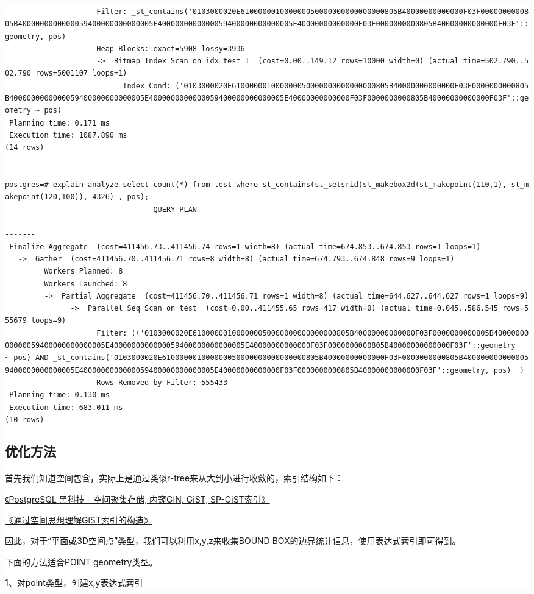 ```  
                     Filter: _st_contains('0103000020E610000001000000050000000000000000805B40000000000000F03F0000000000805B4000000000000059400000000000005E4000000000000059400000000000005E40000000000000F03F0000000000805B40000000000000F03F'::geometry, pos)  
                     Heap Blocks: exact=5908 lossy=3936  
                     ->  Bitmap Index Scan on idx_test_1  (cost=0.00..149.12 rows=10000 width=0) (actual time=502.790..502.790 rows=5001107 loops=1)  
                           Index Cond: ('0103000020E610000001000000050000000000000000805B40000000000000F03F0000000000805B4000000000000059400000000000005E4000000000000059400000000000005E40000000000000F03F0000000000805B40000000000000F03F'::geometry ~ pos)  
 Planning time: 0.171 ms  
 Execution time: 1087.890 ms  
(14 rows)  
  
  
postgres=# explain analyze select count(*) from test where st_contains(st_setsrid(st_makebox2d(st_makepoint(110,1), st_makepoint(120,100)), 4326) , pos);  
                                  QUERY PLAN           
-------------------------------------------------------------------------------------------------------------------------------
 Finalize Aggregate  (cost=411456.73..411456.74 rows=1 width=8) (actual time=674.853..674.853 rows=1 loops=1)  
   ->  Gather  (cost=411456.70..411456.71 rows=8 width=8) (actual time=674.793..674.848 rows=9 loops=1)  
         Workers Planned: 8  
         Workers Launched: 8  
         ->  Partial Aggregate  (cost=411456.70..411456.71 rows=1 width=8) (actual time=644.627..644.627 rows=1 loops=9)  
               ->  Parallel Seq Scan on test  (cost=0.00..411455.65 rows=417 width=0) (actual time=0.045..586.545 rows=555679 loops=9)  
                     Filter: (('0103000020E610000001000000050000000000000000805B40000000000000F03F0000000000805B4000000000000059400000000000005E4000000000000059400000000000005E40000000000000F03F0000000000805B40000000000000F03F'::geometry   ~ pos) AND _st_contains('0103000020E610000001000000050000000000000000805B40000000000000F03F0000000000805B4000000000000059400000000000005E4000000000000059400000000000005E40000000000000F03F0000000000805B40000000000000F03F'::geometry, pos)  )  
                     Rows Removed by Filter: 555433  
 Planning time: 0.130 ms  
 Execution time: 683.011 ms  
(10 rows)  
```  
  
## 优化方法  
首先我们知道空间包含，实际上是通过类似r-tree来从大到小进行收敛的，索引结构如下：  
  
[《PostgreSQL 黑科技 - 空间聚集存储, 内窥GIN, GiST, SP-GiST索引》](../201709/20170905_01.md)    
  
[《通过空间思想理解GiST索引的构造》](../201708/20170825_01.md)    
  
因此，对于“平面或3D空间点”类型，我们可以利用x,y,z来收集BOUND BOX的边界统计信息，使用表达式索引即可得到。  
  
下面的方法适合POINT geometry类型。  
  
1、对point类型，创建x,y表达式索引  
  